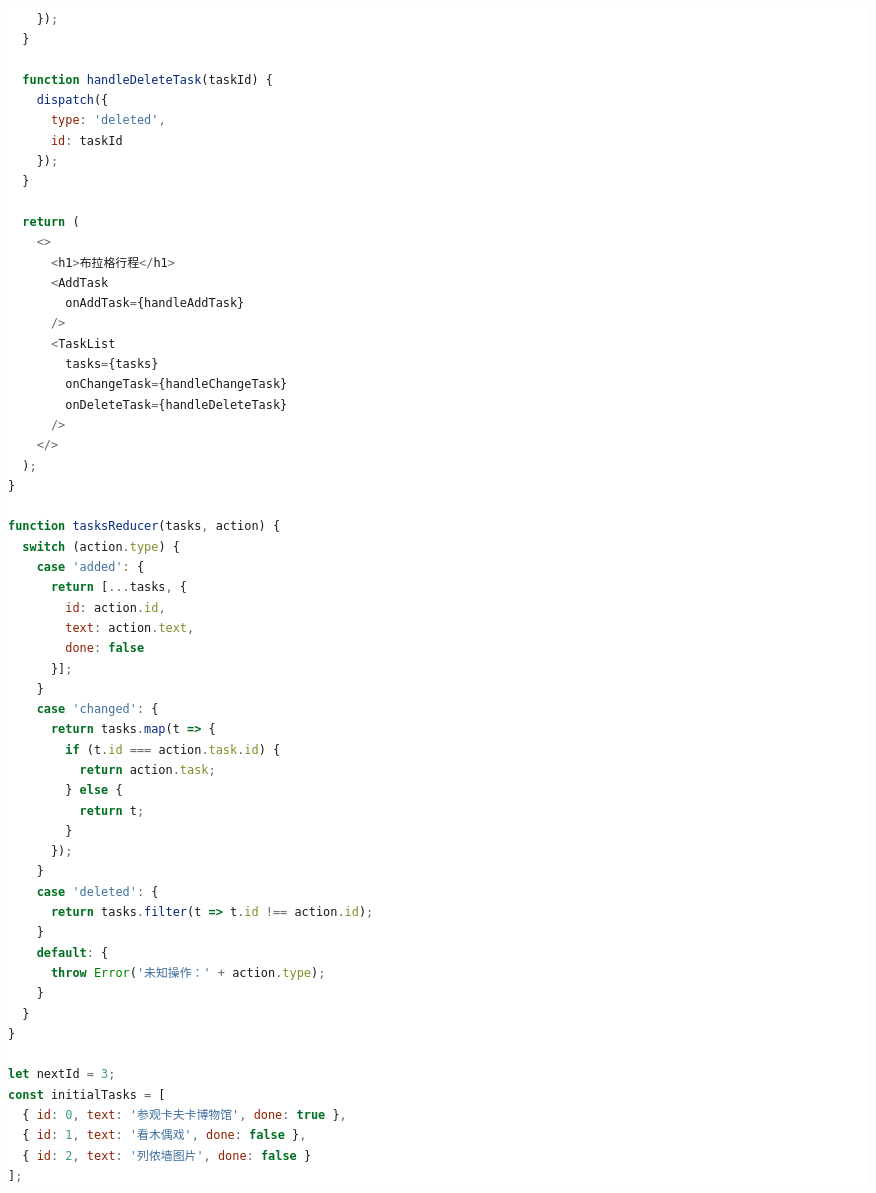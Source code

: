 ```js App.js
    });
  }

  function handleDeleteTask(taskId) {
    dispatch({
      type: 'deleted',
      id: taskId
    });
  }

  return (
    <>
      <h1>布拉格行程</h1>
      <AddTask
        onAddTask={handleAddTask}
      />
      <TaskList
        tasks={tasks}
        onChangeTask={handleChangeTask}
        onDeleteTask={handleDeleteTask}
      />
    </>
  );
}

function tasksReducer(tasks, action) {
  switch (action.type) {
    case 'added': {
      return [...tasks, {
        id: action.id,
        text: action.text,
        done: false
      }];
    }
    case 'changed': {
      return tasks.map(t => {
        if (t.id === action.task.id) {
          return action.task;
        } else {
          return t;
        }
      });
    }
    case 'deleted': {
      return tasks.filter(t => t.id !== action.id);
    }
    default: {
      throw Error('未知操作：' + action.type);
    }
  }
}

let nextId = 3;
const initialTasks = [
  { id: 0, text: '参观卡夫卡博物馆', done: true },
  { id: 1, text: '看木偶戏', done: false },
  { id: 2, text: '列侬墙图片', done: false }
];
```
